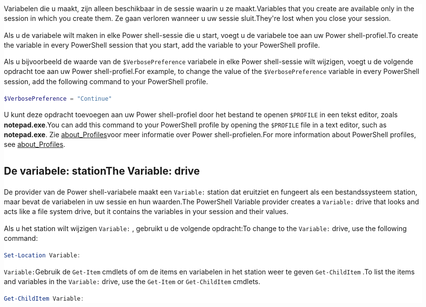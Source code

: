 <span data-ttu-id="d7bd0-214">Variabelen die u maakt, zijn alleen beschikbaar in de sessie waarin u ze maakt.</span><span class="sxs-lookup"><span data-stu-id="d7bd0-214">Variables that you create are available only in the session in which you create them.</span></span> <span data-ttu-id="d7bd0-215">Ze gaan verloren wanneer u uw sessie sluit.</span><span class="sxs-lookup"><span data-stu-id="d7bd0-215">They're lost when you close your session.</span></span>

<span data-ttu-id="d7bd0-216">Als u de variabele wilt maken in elke Power shell-sessie die u start, voegt u de variabele toe aan uw Power shell-profiel.</span><span class="sxs-lookup"><span data-stu-id="d7bd0-216">To create the variable in every PowerShell session that you start, add the variable to your PowerShell profile.</span></span>

<span data-ttu-id="d7bd0-217">Als u bijvoorbeeld de waarde van de `$VerbosePreference` variabele in elke Power shell-sessie wilt wijzigen, voegt u de volgende opdracht toe aan uw Power shell-profiel.</span><span class="sxs-lookup"><span data-stu-id="d7bd0-217">For example, to change the value of the `$VerbosePreference` variable in every PowerShell session, add the following command to your PowerShell profile.</span></span>

```powershell
$VerbosePreference = "Continue"
```

<span data-ttu-id="d7bd0-218">U kunt deze opdracht toevoegen aan uw Power shell-profiel door het bestand te openen `$PROFILE` in een tekst editor, zoals **notepad.exe**.</span><span class="sxs-lookup"><span data-stu-id="d7bd0-218">You can add this command to your PowerShell profile by opening the `$PROFILE` file in a text editor, such as **notepad.exe**.</span></span> <span data-ttu-id="d7bd0-219">Zie [about_Profiles](about_Profiles.md)voor meer informatie over Power shell-profielen.</span><span class="sxs-lookup"><span data-stu-id="d7bd0-219">For more information about PowerShell profiles, see [about_Profiles](about_Profiles.md).</span></span>

## <a name="the-variable-drive"></a><span data-ttu-id="d7bd0-220">De variabele: station</span><span class="sxs-lookup"><span data-stu-id="d7bd0-220">The Variable: drive</span></span>

<span data-ttu-id="d7bd0-221">De provider van de Power shell-variabele maakt een `Variable:` station dat eruitziet en fungeert als een bestandssysteem station, maar bevat de variabelen in uw sessie en hun waarden.</span><span class="sxs-lookup"><span data-stu-id="d7bd0-221">The PowerShell Variable provider creates a `Variable:` drive that looks and acts like a file system drive, but it contains the variables in your session and their values.</span></span>

<span data-ttu-id="d7bd0-222">Als u het station wilt wijzigen `Variable:` , gebruikt u de volgende opdracht:</span><span class="sxs-lookup"><span data-stu-id="d7bd0-222">To change to the `Variable:` drive, use the following command:</span></span>

```powershell
Set-Location Variable:
```

<span data-ttu-id="d7bd0-223">`Variable:`Gebruik de `Get-Item` cmdlets of om de items en variabelen in het station weer te geven `Get-ChildItem` .</span><span class="sxs-lookup"><span data-stu-id="d7bd0-223">To list the items and variables in the `Variable:` drive, use the `Get-Item` or `Get-ChildItem` cmdlets.</span></span>

```powershell
Get-ChildItem Variable:
```
